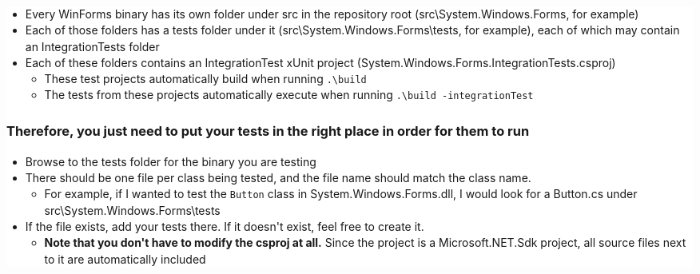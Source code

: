 * Every WinForms binary has its own folder under src in the repository root (src\System.Windows.Forms, for example)
* Each of those folders has a tests folder under it (src\System.Windows.Forms\tests, for example), each of which may contain an IntegrationTests folder
* Each of these folders contains an IntegrationTest xUnit project (System.Windows.Forms.IntegrationTests.csproj)
  * These test projects automatically build when running `.\build`
  * The tests from these projects automatically execute when running `.\build -integrationTest`

### Therefore, you just need to put your tests in the right place in order for them to run

* Browse to the tests folder for the binary you are testing
* There should be one file per class being tested, and the file name should match the class name.
  * For example, if I wanted to test the `Button` class in System.Windows.Forms.dll, I would look for a Button.cs under src\System.Windows.Forms\tests
* If the file exists, add your tests there. If it doesn't exist, feel free to create it.
  * **Note that you don't have to modify the csproj at all.** Since the project is a Microsoft.NET.Sdk project, all source files next to it are automatically included
